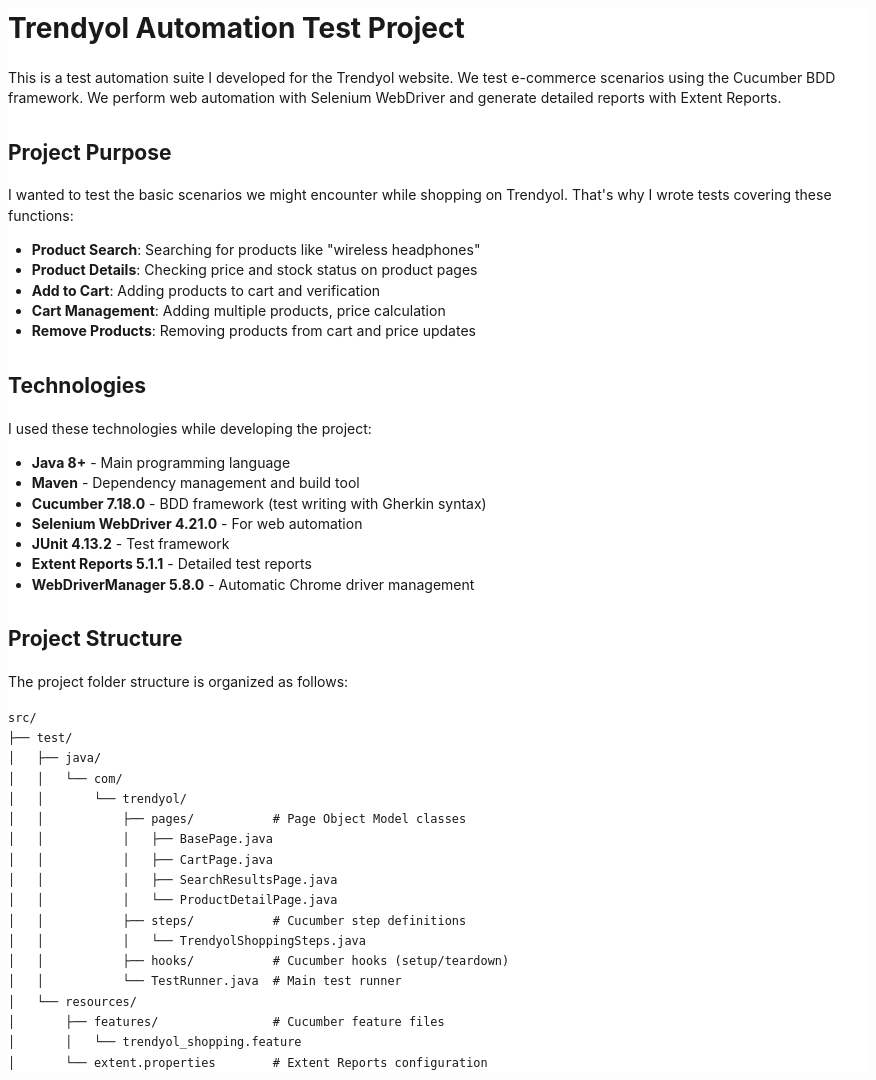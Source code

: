 # Trendyol Automation Test Project

This is a test automation suite I developed for the Trendyol website. We test e-commerce scenarios using the Cucumber BDD framework. We perform web automation with Selenium WebDriver and generate detailed reports with Extent Reports.

## Project Purpose

I wanted to test the basic scenarios we might encounter while shopping on Trendyol. That's why I wrote tests covering these functions:

- **Product Search**: Searching for products like "wireless headphones"
- **Product Details**: Checking price and stock status on product pages
- **Add to Cart**: Adding products to cart and verification
- **Cart Management**: Adding multiple products, price calculation
- **Remove Products**: Removing products from cart and price updates

## Technologies

I used these technologies while developing the project:

- **Java 8+** - Main programming language
- **Maven** - Dependency management and build tool
- **Cucumber 7.18.0** - BDD framework (test writing with Gherkin syntax)
- **Selenium WebDriver 4.21.0** - For web automation
- **JUnit 4.13.2** - Test framework
- **Extent Reports 5.1.1** - Detailed test reports
- **WebDriverManager 5.8.0** - Automatic Chrome driver management

## Project Structure

The project folder structure is organized as follows:

```
src/
├── test/
│   ├── java/
│   │   └── com/
│   │       └── trendyol/
│   │           ├── pages/           # Page Object Model classes
│   │           │   ├── BasePage.java
│   │           │   ├── CartPage.java
│   │           │   ├── SearchResultsPage.java
│   │           │   └── ProductDetailPage.java
│   │           ├── steps/           # Cucumber step definitions
│   │           │   └── TrendyolShoppingSteps.java
│   │           ├── hooks/           # Cucumber hooks (setup/teardown)
│   │           └── TestRunner.java  # Main test runner
│   └── resources/
│       ├── features/                # Cucumber feature files
│       │   └── trendyol_shopping.feature
│       └── extent.properties        # Extent Reports configuration
```
